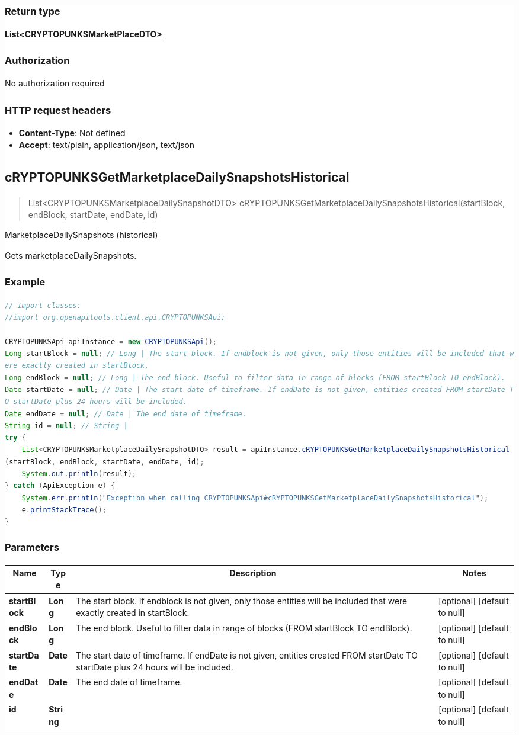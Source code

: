 ### Return type

[**List&lt;CRYPTOPUNKSMarketPlaceDTO&gt;**](CRYPTOPUNKSMarketPlaceDTO.md)

### Authorization

No authorization required

### HTTP request headers

- **Content-Type**: Not defined
- **Accept**: text/plain, application/json, text/json


## cRYPTOPUNKSGetMarketplaceDailySnapshotsHistorical

> List&lt;CRYPTOPUNKSMarketplaceDailySnapshotDTO&gt; cRYPTOPUNKSGetMarketplaceDailySnapshotsHistorical(startBlock, endBlock, startDate, endDate, id)

MarketplaceDailySnapshots (historical)

Gets marketplaceDailySnapshots.

### Example

```java
// Import classes:
//import org.openapitools.client.api.CRYPTOPUNKSApi;

CRYPTOPUNKSApi apiInstance = new CRYPTOPUNKSApi();
Long startBlock = null; // Long | The start block. If endblock is not given, only those entities will be included that were exactly created in startBlock.
Long endBlock = null; // Long | The end block. Useful to filter data in range of blocks (FROM startBlock TO endBlock).
Date startDate = null; // Date | The start date of timeframe. If endDate is not given, entities created FROM startDate TO startDate plus 24 hours will be included.
Date endDate = null; // Date | The end date of timeframe.
String id = null; // String | 
try {
    List<CRYPTOPUNKSMarketplaceDailySnapshotDTO> result = apiInstance.cRYPTOPUNKSGetMarketplaceDailySnapshotsHistorical(startBlock, endBlock, startDate, endDate, id);
    System.out.println(result);
} catch (ApiException e) {
    System.err.println("Exception when calling CRYPTOPUNKSApi#cRYPTOPUNKSGetMarketplaceDailySnapshotsHistorical");
    e.printStackTrace();
}
```

### Parameters


Name | Type | Description  | Notes
------------- | ------------- | ------------- | -------------
 **startBlock** | **Long**| The start block. If endblock is not given, only those entities will be included that were exactly created in startBlock. | [optional] [default to null]
 **endBlock** | **Long**| The end block. Useful to filter data in range of blocks (FROM startBlock TO endBlock). | [optional] [default to null]
 **startDate** | **Date**| The start date of timeframe. If endDate is not given, entities created FROM startDate TO startDate plus 24 hours will be included. | [optional] [default to null]
 **endDate** | **Date**| The end date of timeframe. | [optional] [default to null]
 **id** | **String**|  | [optional] [default to null]
